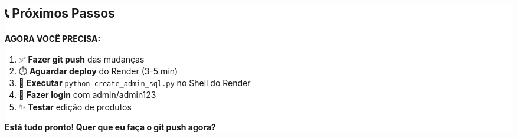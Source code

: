 
## 📞 Próximos Passos

**AGORA VOCÊ PRECISA:**

1. ✅ **Fazer git push** das mudanças
2. ⏱️ **Aguardar deploy** do Render (3-5 min)
3. 🔧 **Executar** `python create_admin_sql.py` no Shell do Render
4. 🔐 **Fazer login** com admin/admin123
5. ✨ **Testar** edição de produtos

**Está tudo pronto! Quer que eu faça o git push agora?**

